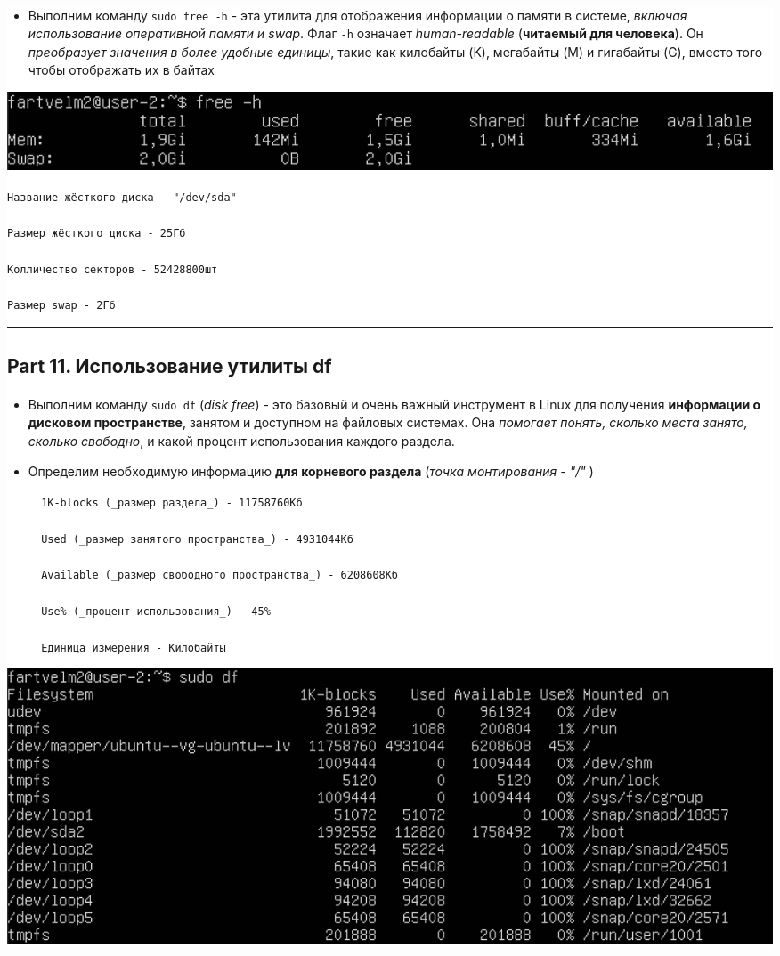 - Выполним команду `sudo free -h` - эта утилита для отображения информации о памяти в системе, _включая использование оперативной памяти и swap_. Флаг `-h` означает _human-readable_ (__читаемый для человека__). Он _преобразует значения в более удобные единицы_, такие как килобайты (K), мегабайты (M) и гигабайты (G), вместо того чтобы отображать их в байтах

![информация о памяти](screenshots/44.png)
    
    Название жёсткого диска - "/dev/sda"

    Размер жёсткого диска - 25Гб

    Колличество секторов - 52428800шт

    Размер swap - 2Гб  

---

## Part 11. Использование утилиты df

- Выполним команду `sudo df` (_disk free_) - это базовый и очень важный инструмент в Linux для получения __информации о дисковом пространстве__, занятом и доступном на файловых системах. Она _помогает понять, сколько места занято, сколько свободно_, и какой процент использования каждого раздела. 

- Определим необходимую информацию __для корневого раздела__ (_точка монтирования - "/"_ )  
    
        1K-blocks (_размер раздела_) - 11758760Кб
        
        Used (_размер занятого пространства_) - 4931044Кб
        
        Available (_размер свободного пространства_) - 6208608Кб
        
        Use% (_процент использования_) - 45%
        
        Единица измерения - Килобайты

![информация о дисковом пространстве](screenshots/45.png)
